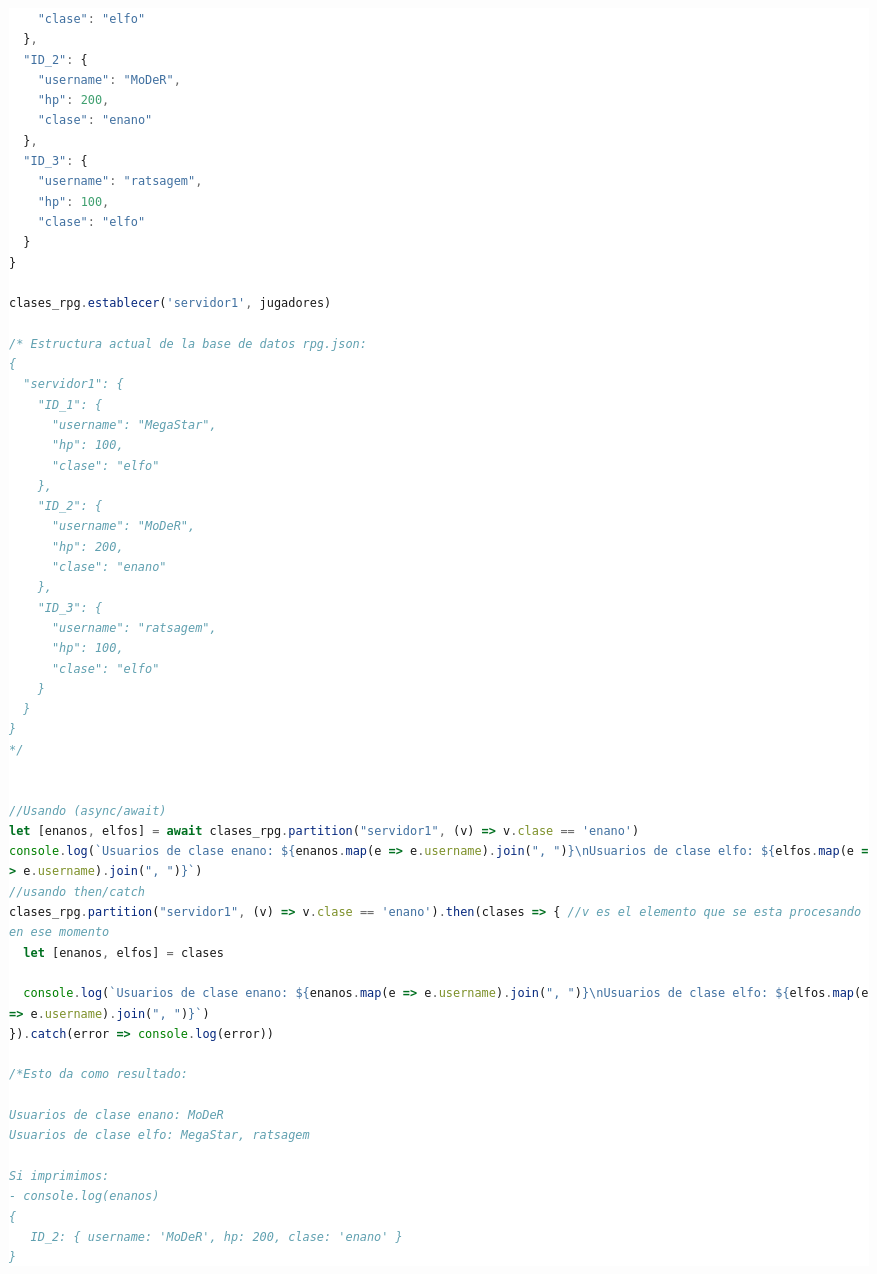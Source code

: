 ```js
    "clase": "elfo"
  },
  "ID_2": {
    "username": "MoDeR",
    "hp": 200,
    "clase": "enano"
  },
  "ID_3": {
    "username": "ratsagem",
    "hp": 100,
    "clase": "elfo"
  }
}

clases_rpg.establecer('servidor1', jugadores)

/* Estructura actual de la base de datos rpg.json:
{
  "servidor1": {
    "ID_1": {
      "username": "MegaStar",
      "hp": 100,
      "clase": "elfo"
    },
    "ID_2": {
      "username": "MoDeR",
      "hp": 200,
      "clase": "enano"
    },
    "ID_3": {
      "username": "ratsagem",
      "hp": 100,
      "clase": "elfo"
    }
  }
}
*/


//Usando (async/await)
let [enanos, elfos] = await clases_rpg.partition("servidor1", (v) => v.clase == 'enano')
console.log(`Usuarios de clase enano: ${enanos.map(e => e.username).join(", ")}\nUsuarios de clase elfo: ${elfos.map(e => e.username).join(", ")}`)
//usando then/catch
clases_rpg.partition("servidor1", (v) => v.clase == 'enano').then(clases => { //v es el elemento que se esta procesando en ese momento
  let [enanos, elfos] = clases

  console.log(`Usuarios de clase enano: ${enanos.map(e => e.username).join(", ")}\nUsuarios de clase elfo: ${elfos.map(e => e.username).join(", ")}`)
}).catch(error => console.log(error))

/*Esto da como resultado:

Usuarios de clase enano: MoDeR
Usuarios de clase elfo: MegaStar, ratsagem

Si imprimimos:
- console.log(enanos)
{
   ID_2: { username: 'MoDeR', hp: 200, clase: 'enano' }
}

```